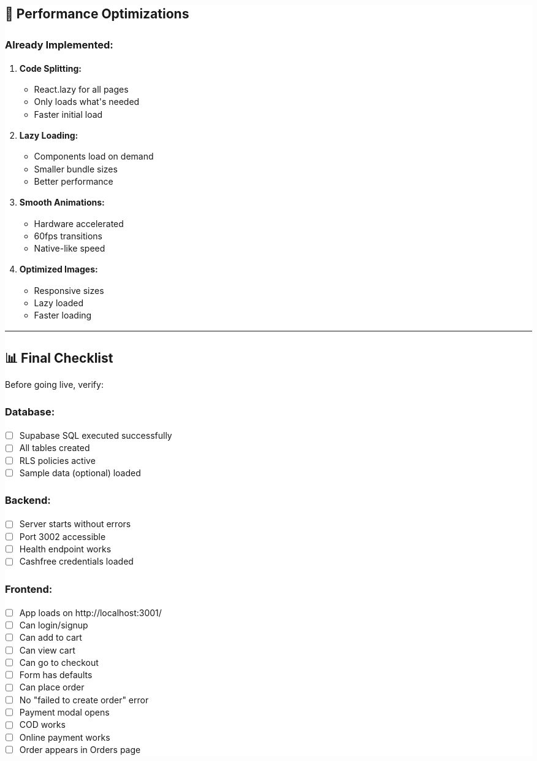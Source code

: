 
## 🎯 Performance Optimizations

### Already Implemented:

1. **Code Splitting:**
   - React.lazy for all pages
   - Only loads what's needed
   - Faster initial load

2. **Lazy Loading:**
   - Components load on demand
   - Smaller bundle sizes
   - Better performance

3. **Smooth Animations:**
   - Hardware accelerated
   - 60fps transitions
   - Native-like speed

4. **Optimized Images:**
   - Responsive sizes
   - Lazy loaded
   - Faster loading

---

## 📊 Final Checklist

Before going live, verify:

### Database:
- [ ] Supabase SQL executed successfully
- [ ] All tables created
- [ ] RLS policies active
- [ ] Sample data (optional) loaded

### Backend:
- [ ] Server starts without errors
- [ ] Port 3002 accessible
- [ ] Health endpoint works
- [ ] Cashfree credentials loaded

### Frontend:
- [ ] App loads on http://localhost:3001/
- [ ] Can login/signup
- [ ] Can add to cart
- [ ] Can view cart
- [ ] Can go to checkout
- [ ] Form has defaults
- [ ] Can place order
- [ ] No "failed to create order" error
- [ ] Payment modal opens
- [ ] COD works
- [ ] Online payment works
- [ ] Order appears in Orders page
